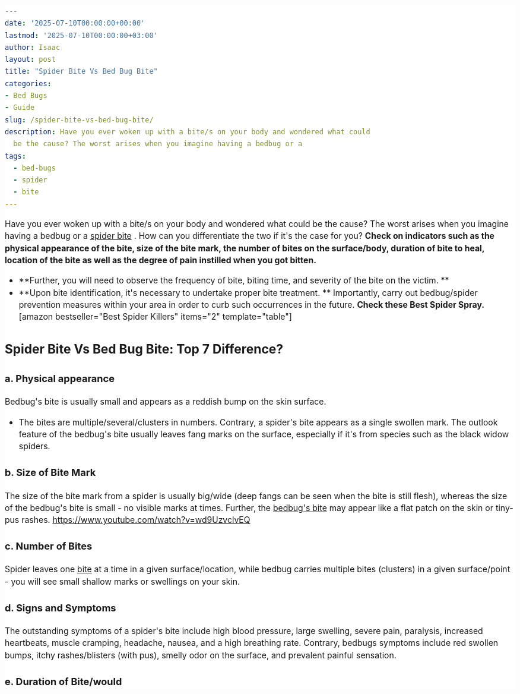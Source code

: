 ```yaml
---
date: '2025-07-10T00:00:00+00:00'
lastmod: '2025-07-10T00:00:00+03:00'
author: Isaac
layout: post
title: "Spider Bite Vs Bed Bug Bite"
categories:
- Bed Bugs
- Guide
slug: /spider-bite-vs-bed-bug-bite/
description: Have you ever woken up with a bite/s on your body and wondered what could
  be the cause? The worst arises when you imagine having a bedbug or a
tags: 
  - bed-bugs
  - spider
  - bite
---
```

Have you ever woken up with a bite/s on your body and wondered what could be the cause? The worst arises when you imagine having a bedbug or a
[spider bite](https://www.webmd.com/skin-problems-and-treatments/ss/slideshow-spider-bites)
. How can you differentiate the two if it's the case for you?
**Check on indicators such as the physical appearance of the bite, size of the bite mark, the number of bites on the surface/body, duration of bite to heal, location of the bite as well as the degree of pain instilled when you got bitten.**
- **Further, you will need to observe the frequency of bite, biting time, and severity of the bite on the victim. **
- **Upon bite identification, it's necessary to undertake proper bite treatment. **
Importantly, carry out bedbug/spider prevention measures within your area in order to curb such occurrences in the future.
**Check these Best Spider Spray.**
[amazon bestseller="Best Spider Killers" items="2" template="table"]
## Spider Bite Vs Bed Bug Bite: Top 7 Difference?
### a. Physical appearance
Bedbug's bite is usually small and appears as a reddish bump on the skin surface.
- The bites are multiple/several/clusters in numbers. Contrary, a spider's bite appears as a single swollen mark.
The outlook feature of the bedbug's bite usually leaves fang marks on the surface, especially if it's from species such as the black widow spiders.
### b. Size of Bite Mark
The size of the bite mark from a spider is usually big/wide (deep fangs can be seen when the bite is still flesh), whereas the size of the bedbug's bite is small - no visible marks at times.
Further, the
[bedbug's bite](https://health.clevelandclinic.org/need-know-[bed-bugs](/posts/do-spiders-eat-bed-bugs/)/)
may appear like a flat patch on the skin or tiny-pus rashes.
https://www.youtube.com/watch?v=wd9UzvclvEQ
### c. Number of Bites
Spider leaves one [bite](/posts/flea-bites-vs-bed-bug-bites/) at a time in a given surface/location, while bedbug carries multiple bites (clusters) in a given surface/point - you will see small shallow marks or swellings on your skin.
### d. Signs and Symptoms
The outstanding symptoms of a spider's bite include high blood pressure, large swelling, severe pain, paralysis, increased heartbeats, muscle cramping, headache, nausea, and a high breathing rate.
Contrary, bedbugs symptoms include red swollen bumps, itchy rashes/blisters (with pus), smelly odor on the surface, and prevalent painful sensation.
### e. Duration of Bite/would
